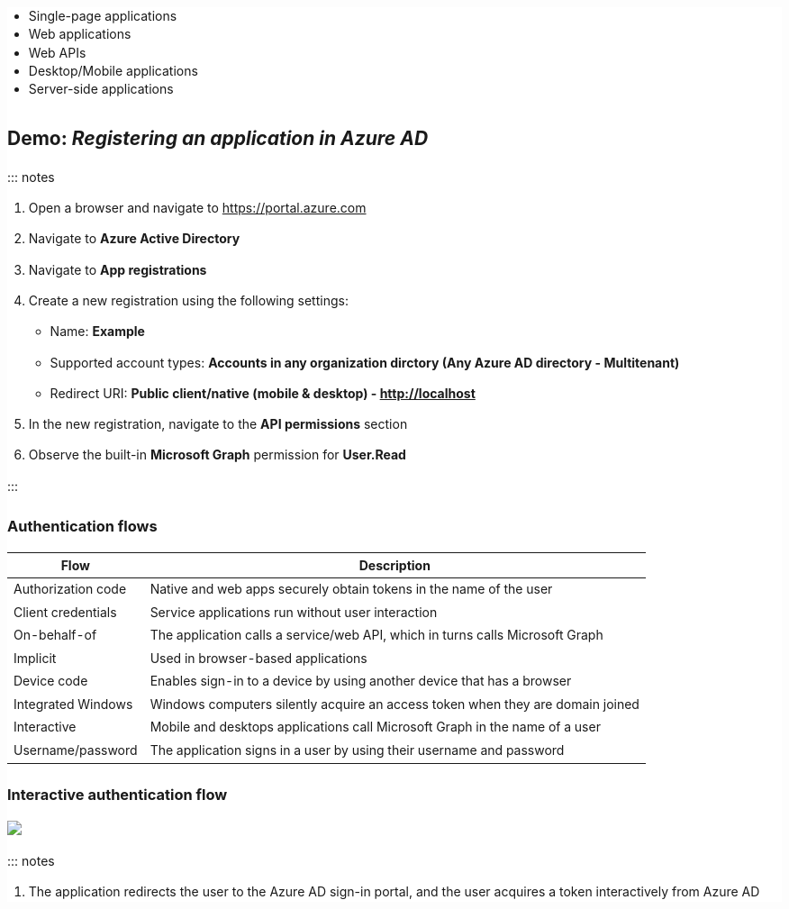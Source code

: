 * Single-page applications
* Web applications
* Web APIs
* Desktop/Mobile applications
* Server-side applications

## Demo: *Registering an application in Azure AD*

::: notes

1. Open a browser and navigate to <https://portal.azure.com>

1. Navigate to **Azure Active Directory**

1. Navigate to **App registrations**

1. Create a new registration using the following settings:

    * Name: **Example**

    * Supported account types: **Accounts in any organization dirctory (Any Azure AD directory - Multitenant)**

    * Redirect URI: **Public client/native (mobile & desktop) - <http://localhost>**

1. In the new registration, navigate to the **API permissions** section

1. Observe the built-in **Microsoft Graph** permission for **User.Read**

:::

### Authentication flows

| Flow | Description |
| --- | --- |
| Authorization code | Native and web apps securely obtain tokens in the name of the user |
| Client credentials | Service applications run without user interaction |
| On-behalf-of | The application calls a service/web API, which in turns calls Microsoft Graph |
| Implicit | Used in browser-based applications |
| Device code | Enables sign-in to a device by using another device that has a browser |
| Integrated Windows | Windows computers silently acquire an access token when they are domain joined |
| Interactive | Mobile and desktops applications call Microsoft Graph in the name of a user |
| Username/password | The application signs in a user by using their username and password | |

### Interactive authentication flow

![ ](diagrams/interactiveflow.svg)

::: notes

1. The application redirects the user to the Azure AD sign-in portal, and the user acquires a token interactively from Azure AD

